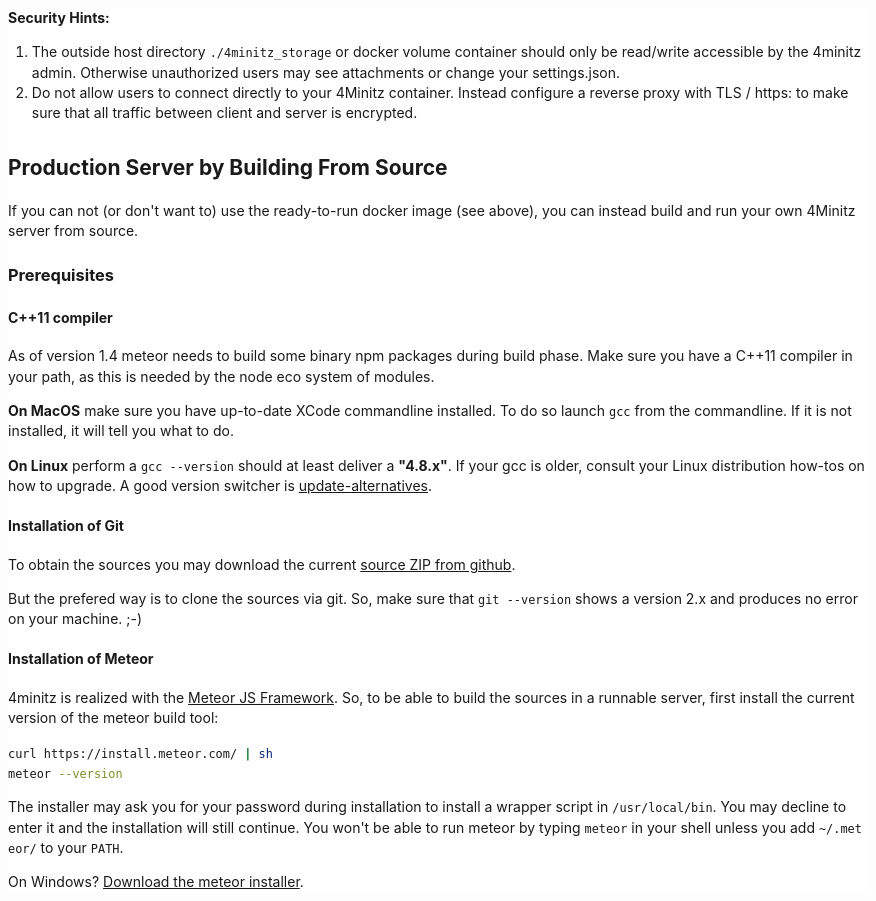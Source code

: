 **Security Hints:**

1. The outside host directory `./4minitz_storage` or docker volume container
   should only be read/write accessible by the 4minitz admin. Otherwise
   unauthorized users may see attachments or change your settings.json.
1. Do not allow users to connect directly to your 4Minitz container. Instead
   configure a reverse proxy with TLS / https: to make sure that all traffic
   between client and server is encrypted.

## Production Server by Building From Source

If you can not (or don't want to) use the ready-to-run docker image (see above),
you can instead build and run your own 4Minitz server from source.

### Prerequisites

#### C++11 compiler

As of version 1.4 meteor needs to build some binary npm packages during build
phase. Make sure you have a C++11 compiler in your path, as this is needed by
the node eco system of modules.

**On MacOS** make sure you have up-to-date XCode commandline installed. To do so
launch `gcc` from the commandline. If it is not installed, it will tell you what
to do.

**On Linux** perform a `gcc --version` should at least deliver a **"4.8.x"**. If
your gcc is older, consult your Linux distribution how-tos on how to upgrade. A
good version switcher is
[update-alternatives](https://linux.die.net/man/8/update-alternatives).

#### Installation of Git

To obtain the sources you may download the current [source ZIP from
github](https://github.com/4minitz/4minitz/releases).

But the prefered way is to clone the sources via git. So, make sure that `git --version` shows a version 2.x and produces no error on your machine. ;-)

#### Installation of Meteor

4minitz is realized with the [Meteor JS Framework](http://www.meteor.com). So,
to be able to build the sources in a runnable server, first install the current
version of the meteor build tool:

```sh
curl https://install.meteor.com/ | sh
meteor --version
```

The installer may ask you for your password during installation to install
a wrapper script in `/usr/local/bin`. You may decline to enter it and the
installation will still continue. You won't be able to run meteor by typing
`meteor` in your shell unless you add `~/.meteor/` to your `PATH`.

On Windows? [Download the meteor installer](https://install.meteor.com/windows).
